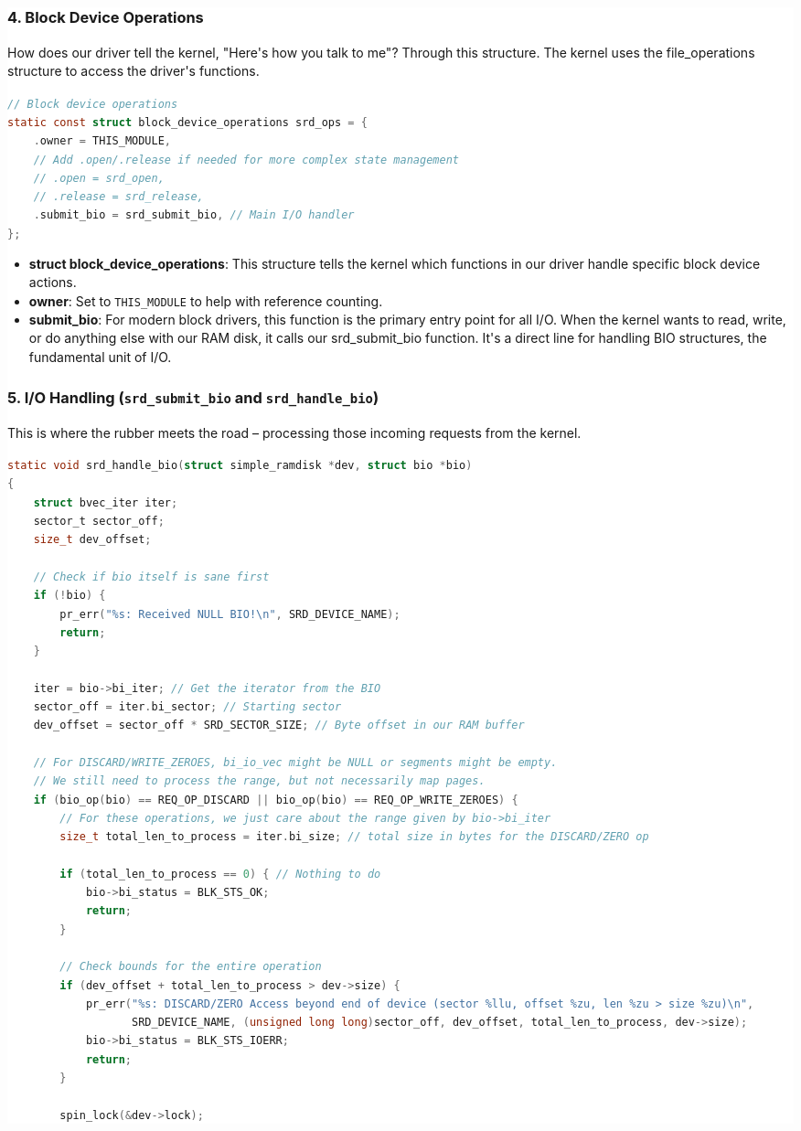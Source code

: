 ### 4. Block Device Operations
How does our driver tell the kernel, "Here's how you talk to me"? Through this structure. The kernel uses the file_operations structure to access the driver's functions.

```c
// Block device operations
static const struct block_device_operations srd_ops = {
    .owner = THIS_MODULE,
    // Add .open/.release if needed for more complex state management
    // .open = srd_open,
    // .release = srd_release,
    .submit_bio = srd_submit_bio, // Main I/O handler
};
```

-  **struct block_device_operations**: This structure tells the kernel which functions in our driver handle specific block device actions.
-  **owner**: Set to `THIS_MODULE` to help with reference counting.
- **submit_bio**: For modern block drivers, this function is the primary entry point for all I/O. When the kernel wants to read, write, or do anything else with our RAM disk, it calls our srd_submit_bio function. It's a direct line for handling BIO structures, the fundamental unit of I/O.

### 5. I/O Handling (`srd_submit_bio` and `srd_handle_bio`)

This is where the rubber meets the road – processing those incoming requests from the kernel.

```c
static void srd_handle_bio(struct simple_ramdisk *dev, struct bio *bio)
{
    struct bvec_iter iter;
    sector_t sector_off;
    size_t dev_offset;

    // Check if bio itself is sane first
    if (!bio) {
        pr_err("%s: Received NULL BIO!\n", SRD_DEVICE_NAME);
        return;
    }

    iter = bio->bi_iter; // Get the iterator from the BIO
    sector_off = iter.bi_sector; // Starting sector
    dev_offset = sector_off * SRD_SECTOR_SIZE; // Byte offset in our RAM buffer

    // For DISCARD/WRITE_ZEROES, bi_io_vec might be NULL or segments might be empty.
    // We still need to process the range, but not necessarily map pages.
    if (bio_op(bio) == REQ_OP_DISCARD || bio_op(bio) == REQ_OP_WRITE_ZEROES) {
        // For these operations, we just care about the range given by bio->bi_iter
        size_t total_len_to_process = iter.bi_size; // total size in bytes for the DISCARD/ZERO op

        if (total_len_to_process == 0) { // Nothing to do
            bio->bi_status = BLK_STS_OK;
            return;
        }

        // Check bounds for the entire operation
        if (dev_offset + total_len_to_process > dev->size) {
            pr_err("%s: DISCARD/ZERO Access beyond end of device (sector %llu, offset %zu, len %zu > size %zu)\n",
                   SRD_DEVICE_NAME, (unsigned long long)sector_off, dev_offset, total_len_to_process, dev->size);
            bio->bi_status = BLK_STS_IOERR;
            return;
        }

        spin_lock(&dev->lock);
```